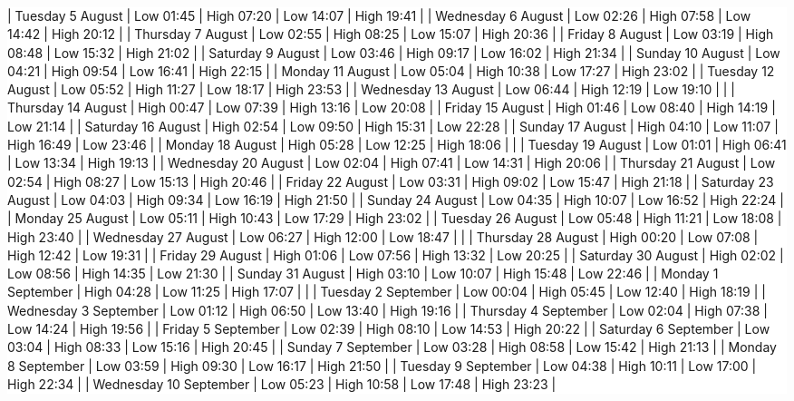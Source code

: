 | Tuesday 5 August | Low 01:45 | High 07:20 | Low 14:07 | High 19:41 | 
| Wednesday 6 August | Low 02:26 | High 07:58 | Low 14:42 | High 20:12 | 
| Thursday 7 August | Low 02:55 | High 08:25 | Low 15:07 | High 20:36 | 
| Friday 8 August | Low 03:19 | High 08:48 | Low 15:32 | High 21:02 | 
| Saturday 9 August | Low 03:46 | High 09:17 | Low 16:02 | High 21:34 | 
| Sunday 10 August | Low 04:21 | High 09:54 | Low 16:41 | High 22:15 | 
| Monday 11 August | Low 05:04 | High 10:38 | Low 17:27 | High 23:02 | 
| Tuesday 12 August | Low 05:52 | High 11:27 | Low 18:17 | High 23:53 | 
| Wednesday 13 August | Low 06:44 | High 12:19 | Low 19:10 |  | 
| Thursday 14 August | High 00:47 | Low 07:39 | High 13:16 | Low 20:08 | 
| Friday 15 August | High 01:46 | Low 08:40 | High 14:19 | Low 21:14 | 
| Saturday 16 August | High 02:54 | Low 09:50 | High 15:31 | Low 22:28 | 
| Sunday 17 August | High 04:10 | Low 11:07 | High 16:49 | Low 23:46 | 
| Monday 18 August | High 05:28 | Low 12:25 | High 18:06 |  | 
| Tuesday 19 August | Low 01:01 | High 06:41 | Low 13:34 | High 19:13 | 
| Wednesday 20 August | Low 02:04 | High 07:41 | Low 14:31 | High 20:06 | 
| Thursday 21 August | Low 02:54 | High 08:27 | Low 15:13 | High 20:46 | 
| Friday 22 August | Low 03:31 | High 09:02 | Low 15:47 | High 21:18 | 
| Saturday 23 August | Low 04:03 | High 09:34 | Low 16:19 | High 21:50 | 
| Sunday 24 August | Low 04:35 | High 10:07 | Low 16:52 | High 22:24 | 
| Monday 25 August | Low 05:11 | High 10:43 | Low 17:29 | High 23:02 | 
| Tuesday 26 August | Low 05:48 | High 11:21 | Low 18:08 | High 23:40 | 
| Wednesday 27 August | Low 06:27 | High 12:00 | Low 18:47 |  | 
| Thursday 28 August | High 00:20 | Low 07:08 | High 12:42 | Low 19:31 | 
| Friday 29 August | High 01:06 | Low 07:56 | High 13:32 | Low 20:25 | 
| Saturday 30 August | High 02:02 | Low 08:56 | High 14:35 | Low 21:30 | 
| Sunday 31 August | High 03:10 | Low 10:07 | High 15:48 | Low 22:46 | 
| Monday 1 September | High 04:28 | Low 11:25 | High 17:07 |  | 
| Tuesday 2 September | Low 00:04 | High 05:45 | Low 12:40 | High 18:19 | 
| Wednesday 3 September | Low 01:12 | High 06:50 | Low 13:40 | High 19:16 | 
| Thursday 4 September | Low 02:04 | High 07:38 | Low 14:24 | High 19:56 | 
| Friday 5 September | Low 02:39 | High 08:10 | Low 14:53 | High 20:22 | 
| Saturday 6 September | Low 03:04 | High 08:33 | Low 15:16 | High 20:45 | 
| Sunday 7 September | Low 03:28 | High 08:58 | Low 15:42 | High 21:13 | 
| Monday 8 September | Low 03:59 | High 09:30 | Low 16:17 | High 21:50 | 
| Tuesday 9 September | Low 04:38 | High 10:11 | Low 17:00 | High 22:34 | 
| Wednesday 10 September | Low 05:23 | High 10:58 | Low 17:48 | High 23:23 | 